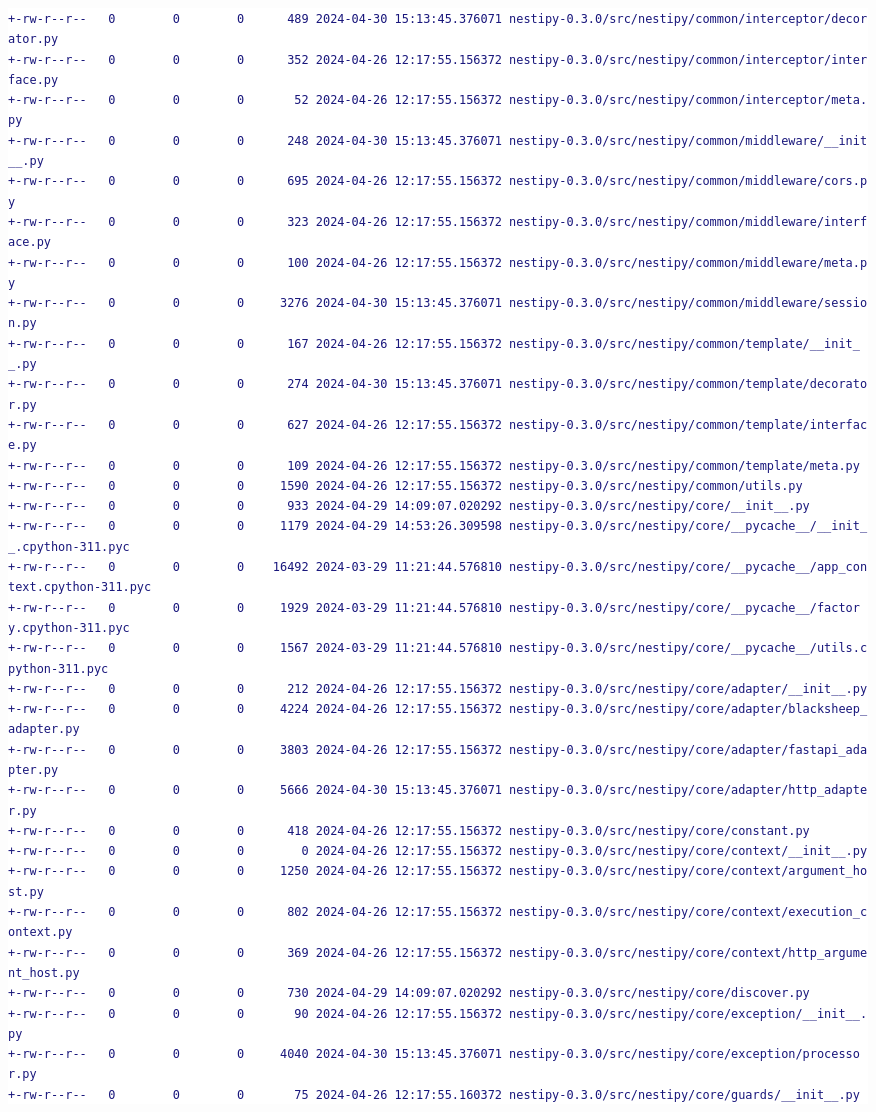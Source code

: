 ```diff
+-rw-r--r--   0        0        0      489 2024-04-30 15:13:45.376071 nestipy-0.3.0/src/nestipy/common/interceptor/decorator.py
+-rw-r--r--   0        0        0      352 2024-04-26 12:17:55.156372 nestipy-0.3.0/src/nestipy/common/interceptor/interface.py
+-rw-r--r--   0        0        0       52 2024-04-26 12:17:55.156372 nestipy-0.3.0/src/nestipy/common/interceptor/meta.py
+-rw-r--r--   0        0        0      248 2024-04-30 15:13:45.376071 nestipy-0.3.0/src/nestipy/common/middleware/__init__.py
+-rw-r--r--   0        0        0      695 2024-04-26 12:17:55.156372 nestipy-0.3.0/src/nestipy/common/middleware/cors.py
+-rw-r--r--   0        0        0      323 2024-04-26 12:17:55.156372 nestipy-0.3.0/src/nestipy/common/middleware/interface.py
+-rw-r--r--   0        0        0      100 2024-04-26 12:17:55.156372 nestipy-0.3.0/src/nestipy/common/middleware/meta.py
+-rw-r--r--   0        0        0     3276 2024-04-30 15:13:45.376071 nestipy-0.3.0/src/nestipy/common/middleware/session.py
+-rw-r--r--   0        0        0      167 2024-04-26 12:17:55.156372 nestipy-0.3.0/src/nestipy/common/template/__init__.py
+-rw-r--r--   0        0        0      274 2024-04-30 15:13:45.376071 nestipy-0.3.0/src/nestipy/common/template/decorator.py
+-rw-r--r--   0        0        0      627 2024-04-26 12:17:55.156372 nestipy-0.3.0/src/nestipy/common/template/interface.py
+-rw-r--r--   0        0        0      109 2024-04-26 12:17:55.156372 nestipy-0.3.0/src/nestipy/common/template/meta.py
+-rw-r--r--   0        0        0     1590 2024-04-26 12:17:55.156372 nestipy-0.3.0/src/nestipy/common/utils.py
+-rw-r--r--   0        0        0      933 2024-04-29 14:09:07.020292 nestipy-0.3.0/src/nestipy/core/__init__.py
+-rw-r--r--   0        0        0     1179 2024-04-29 14:53:26.309598 nestipy-0.3.0/src/nestipy/core/__pycache__/__init__.cpython-311.pyc
+-rw-r--r--   0        0        0    16492 2024-03-29 11:21:44.576810 nestipy-0.3.0/src/nestipy/core/__pycache__/app_context.cpython-311.pyc
+-rw-r--r--   0        0        0     1929 2024-03-29 11:21:44.576810 nestipy-0.3.0/src/nestipy/core/__pycache__/factory.cpython-311.pyc
+-rw-r--r--   0        0        0     1567 2024-03-29 11:21:44.576810 nestipy-0.3.0/src/nestipy/core/__pycache__/utils.cpython-311.pyc
+-rw-r--r--   0        0        0      212 2024-04-26 12:17:55.156372 nestipy-0.3.0/src/nestipy/core/adapter/__init__.py
+-rw-r--r--   0        0        0     4224 2024-04-26 12:17:55.156372 nestipy-0.3.0/src/nestipy/core/adapter/blacksheep_adapter.py
+-rw-r--r--   0        0        0     3803 2024-04-26 12:17:55.156372 nestipy-0.3.0/src/nestipy/core/adapter/fastapi_adapter.py
+-rw-r--r--   0        0        0     5666 2024-04-30 15:13:45.376071 nestipy-0.3.0/src/nestipy/core/adapter/http_adapter.py
+-rw-r--r--   0        0        0      418 2024-04-26 12:17:55.156372 nestipy-0.3.0/src/nestipy/core/constant.py
+-rw-r--r--   0        0        0        0 2024-04-26 12:17:55.156372 nestipy-0.3.0/src/nestipy/core/context/__init__.py
+-rw-r--r--   0        0        0     1250 2024-04-26 12:17:55.156372 nestipy-0.3.0/src/nestipy/core/context/argument_host.py
+-rw-r--r--   0        0        0      802 2024-04-26 12:17:55.156372 nestipy-0.3.0/src/nestipy/core/context/execution_context.py
+-rw-r--r--   0        0        0      369 2024-04-26 12:17:55.156372 nestipy-0.3.0/src/nestipy/core/context/http_argument_host.py
+-rw-r--r--   0        0        0      730 2024-04-29 14:09:07.020292 nestipy-0.3.0/src/nestipy/core/discover.py
+-rw-r--r--   0        0        0       90 2024-04-26 12:17:55.156372 nestipy-0.3.0/src/nestipy/core/exception/__init__.py
+-rw-r--r--   0        0        0     4040 2024-04-30 15:13:45.376071 nestipy-0.3.0/src/nestipy/core/exception/processor.py
+-rw-r--r--   0        0        0       75 2024-04-26 12:17:55.160372 nestipy-0.3.0/src/nestipy/core/guards/__init__.py
```